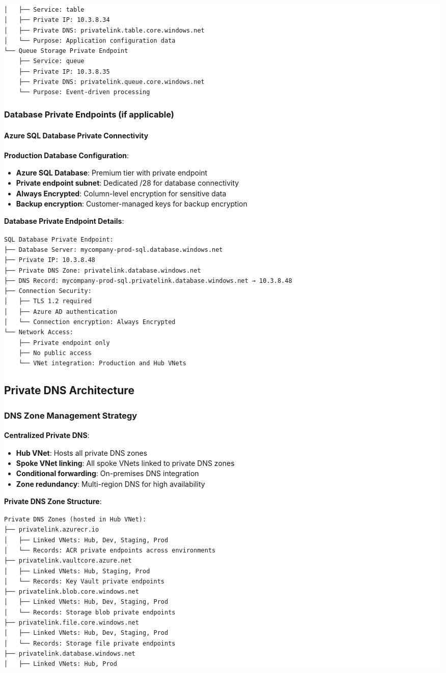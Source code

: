 ```
│   ├── Service: table
│   ├── Private IP: 10.3.8.34
│   ├── Private DNS: privatelink.table.core.windows.net
│   └── Purpose: Application configuration data
└── Queue Storage Private Endpoint
    ├── Service: queue
    ├── Private IP: 10.3.8.35
    ├── Private DNS: privatelink.queue.core.windows.net
    └── Purpose: Event-driven processing
```

### Database Private Endpoints (if applicable)

#### Azure SQL Database Private Connectivity
**Production Database Configuration**:
- **Azure SQL Database**: Premium tier with private endpoint
- **Private endpoint subnet**: Dedicated /28 for database connectivity
- **Always Encrypted**: Column-level encryption for sensitive data
- **Backup encryption**: Customer-managed keys for backup encryption

**Database Private Endpoint Details**:
```
SQL Database Private Endpoint:
├── Database Server: mycompany-prod-sql.database.windows.net
├── Private IP: 10.3.8.48
├── Private DNS Zone: privatelink.database.windows.net
├── DNS Record: mycompany-prod-sql.privatelink.database.windows.net → 10.3.8.48
├── Connection Security:
│   ├── TLS 1.2 required
│   ├── Azure AD authentication
│   └── Connection encryption: Always Encrypted
└── Network Access:
    ├── Private endpoint only
    ├── No public access
    └── VNet integration: Production and Hub VNets
```

## Private DNS Architecture

### DNS Zone Management Strategy
**Centralized Private DNS**:
- **Hub VNet**: Hosts all private DNS zones
- **Spoke VNet linking**: All spoke VNets linked to private DNS zones
- **Conditional forwarding**: On-premises DNS integration
- **Zone redundancy**: Multi-region DNS for high availability

**Private DNS Zone Structure**:
```
Private DNS Zones (hosted in Hub VNet):
├── privatelink.azurecr.io
│   ├── Linked VNets: Hub, Dev, Staging, Prod
│   └── Records: ACR private endpoints across environments
├── privatelink.vaultcore.azure.net
│   ├── Linked VNets: Hub, Staging, Prod
│   └── Records: Key Vault private endpoints
├── privatelink.blob.core.windows.net
│   ├── Linked VNets: Hub, Dev, Staging, Prod
│   └── Records: Storage blob private endpoints
├── privatelink.file.core.windows.net
│   ├── Linked VNets: Hub, Dev, Staging, Prod
│   └── Records: Storage file private endpoints
├── privatelink.database.windows.net
│   ├── Linked VNets: Hub, Prod
```